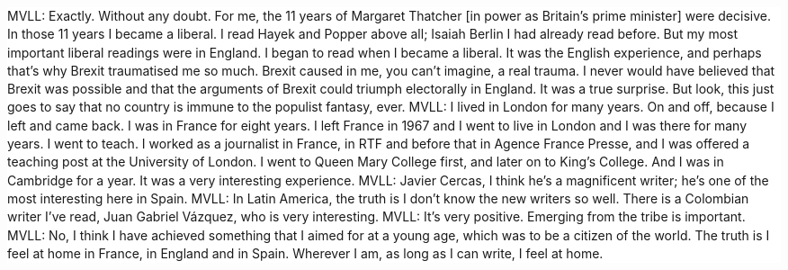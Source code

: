 MVLL: Exactly. Without any doubt. For me, the 11 years of Margaret Thatcher [in power as Britain’s prime minister] were decisive. In those 11 years I became a liberal. I read Hayek and Popper above all; Isaiah Berlin I had already read before. But my most important liberal readings were in England. I began to read 
 when I became a liberal. It was the English experience, and perhaps that’s why Brexit traumatised me so much. Brexit caused in me, you can’t imagine, a real trauma. I never would have believed that Brexit was possible and that the arguments of Brexit could triumph electorally in England. It was a true surprise. But look, this just goes to say that no country is immune to the populist fantasy, ever.
MVLL: I lived in London for many years. On and off, because I left and came back. I was in France for eight years. I left France in 1967 and I went to live in London and I was there for many years. I went to teach. I worked as a journalist in France, in RTF and before that in Agence France Presse, and I was offered a teaching post at the University of London. I went to Queen Mary College first, and later on to King’s College. And I was in Cambridge for a year. It was a very interesting experience.
MVLL: Javier Cercas, I think he’s a magnificent writer; he’s one of the most interesting here in Spain.
MVLL: In Latin America, the truth is I don’t know the new writers so well. There is a Colombian writer I’ve read, Juan Gabriel Vázquez, who is very interesting.
MVLL: It’s very positive. Emerging from the tribe is important.
MVLL: No, I think I have achieved something that I aimed for at a young age, which was to be a citizen of the world. The truth is I feel at home in France, in England and in Spain. Wherever I am, as long as I can write, I feel at home.
